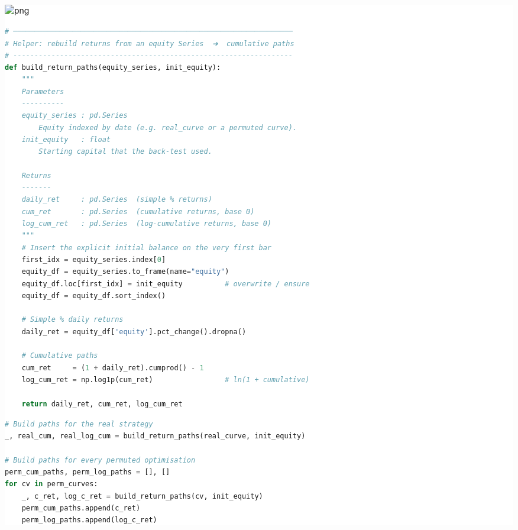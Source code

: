 

    
![png](opt_2_files/opt_2_36_1.png)
    



```python
# ──────────────────────────────────────────────────────────────────
# Helper: rebuild returns from an equity Series  ➜  cumulative paths
# ------------------------------------------------------------------
def build_return_paths(equity_series, init_equity):
    """
    Parameters
    ----------
    equity_series : pd.Series
        Equity indexed by date (e.g. real_curve or a permuted curve).
    init_equity   : float
        Starting capital that the back-test used.

    Returns
    -------
    daily_ret     : pd.Series  (simple % returns)
    cum_ret       : pd.Series  (cumulative returns, base 0)
    log_cum_ret   : pd.Series  (log-cumulative returns, base 0)
    """
    # Insert the explicit initial balance on the very first bar
    first_idx = equity_series.index[0]
    equity_df = equity_series.to_frame(name="equity")
    equity_df.loc[first_idx] = init_equity          # overwrite / ensure
    equity_df = equity_df.sort_index()

    # Simple % daily returns
    daily_ret = equity_df['equity'].pct_change().dropna()

    # Cumulative paths
    cum_ret     = (1 + daily_ret).cumprod() - 1
    log_cum_ret = np.log1p(cum_ret)                 # ln(1 + cumulative)

    return daily_ret, cum_ret, log_cum_ret

```


```python
# Build paths for the real strategy
_, real_cum, real_log_cum = build_return_paths(real_curve, init_equity)

# Build paths for every permuted optimisation
perm_cum_paths, perm_log_paths = [], []
for cv in perm_curves:
    _, c_ret, log_c_ret = build_return_paths(cv, init_equity)
    perm_cum_paths.append(c_ret)
    perm_log_paths.append(log_c_ret)

```
